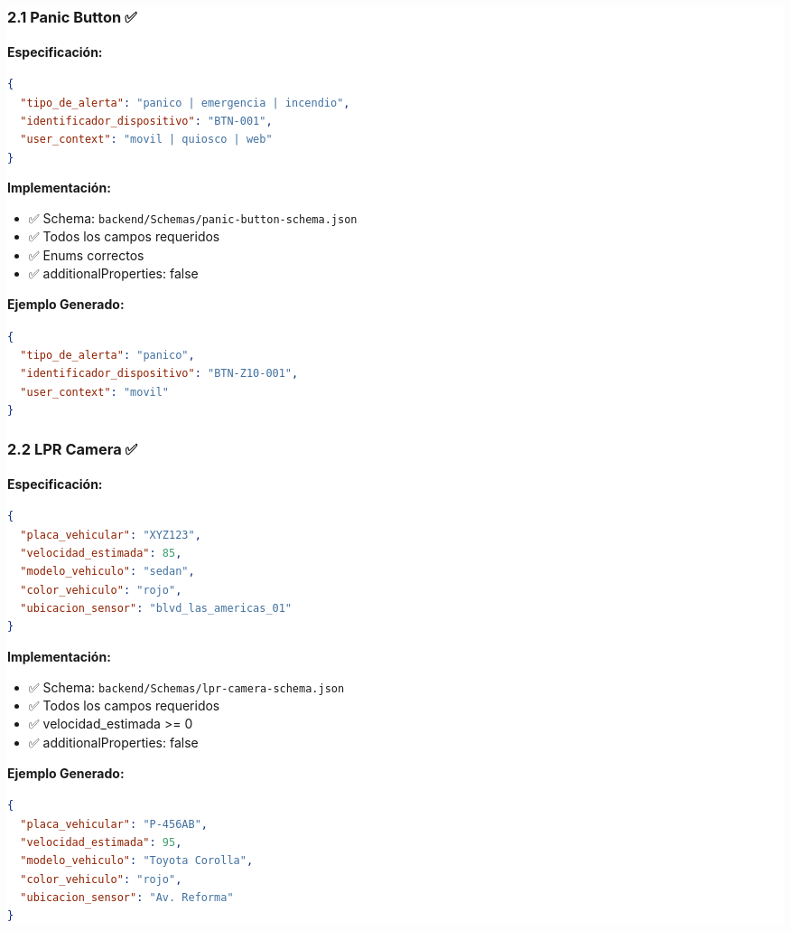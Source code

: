 ### 2.1 Panic Button ✅

**Especificación:**
```json
{
  "tipo_de_alerta": "panico | emergencia | incendio",
  "identificador_dispositivo": "BTN-001",
  "user_context": "movil | quiosco | web"
}
```

**Implementación:**
- ✅ Schema: `backend/Schemas/panic-button-schema.json`
- ✅ Todos los campos requeridos
- ✅ Enums correctos
- ✅ additionalProperties: false

**Ejemplo Generado:**
```json
{
  "tipo_de_alerta": "panico",
  "identificador_dispositivo": "BTN-Z10-001",
  "user_context": "movil"
}
```

### 2.2 LPR Camera ✅

**Especificación:**
```json
{
  "placa_vehicular": "XYZ123",
  "velocidad_estimada": 85,
  "modelo_vehiculo": "sedan",
  "color_vehiculo": "rojo",
  "ubicacion_sensor": "blvd_las_americas_01"
}
```

**Implementación:**
- ✅ Schema: `backend/Schemas/lpr-camera-schema.json`
- ✅ Todos los campos requeridos
- ✅ velocidad_estimada >= 0
- ✅ additionalProperties: false

**Ejemplo Generado:**
```json
{
  "placa_vehicular": "P-456AB",
  "velocidad_estimada": 95,
  "modelo_vehiculo": "Toyota Corolla",
  "color_vehiculo": "rojo",
  "ubicacion_sensor": "Av. Reforma"
}
```

